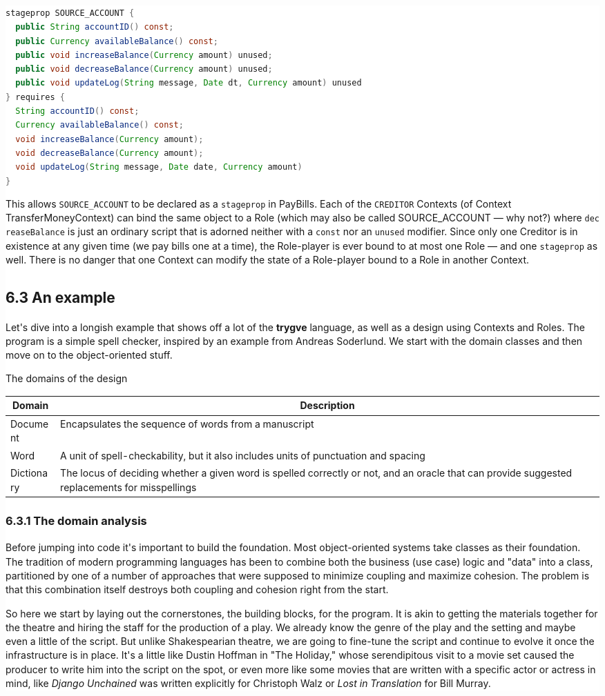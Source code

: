 ```java
stageprop SOURCE_ACCOUNT {
  public String accountID() const;
  public Currency availableBalance() const;
  public void increaseBalance(Currency amount) unused;
  public void decreaseBalance(Currency amount) unused;
  public void updateLog(String message, Date dt, Currency amount) unused
} requires {
  String accountID() const;
  Currency availableBalance() const;
  void increaseBalance(Currency amount);
  void decreaseBalance(Currency amount);
  void updateLog(String message, Date date, Currency amount)
}
```

This allows `SOURCE_ACCOUNT` to be declared as a `stageprop` in PayBills. Each of the `CREDITOR` Contexts (of Context TransferMoneyContext) can bind the same object to a Role (which may also be called SOURCE_ACCOUNT — why not?) where `decreaseBalance` is just an ordinary script that is adorned neither with a `const` nor an `unused` modifier. Since only one Creditor is in existence at any given time (we pay bills one at a time), the Role-player is ever bound to at most one Role — and one `stageprop` as well. There is no danger that one Context can modify the state of a Role-player bound to a Role in another Context.

## 6.3 An example

Let's dive into a longish example that shows off a lot of the **trygve** language, as well as a design using Contexts and Roles. The program is a simple spell checker, inspired by an example from Andreas Soderlund. We start with the domain classes and then move on to the object-oriented stuff.

The domains of the design

| **Domain** | **Description** |
| --- | --- |
| Document | Encapsulates the sequence of words from a manuscript |
| Word | A unit of spell-checkability, but it also includes units of punctuation and spacing |
| Dictionary | The locus of deciding whether a given word is spelled correctly or not, and an oracle that can provide suggested replacements for misspellings |

### 6.3.1 The domain analysis

Before jumping into code it's important to build the foundation. Most object-oriented systems take classes as their foundation. The tradition of modern programming languages has been to combine both the business (use case) logic and "data" into a class, partitioned by one of a number of approaches that were supposed to minimize coupling and maximize cohesion. The problem is that this combination itself destroys both coupling and cohesion right from the start.

So here we start by laying out the cornerstones, the building blocks, for the program. It is akin to getting the materials together for the theatre and hiring the staff for the production of a play. We already know the genre of the play and the setting and maybe even a little of the script. But unlike Shakespearian theatre, we are going to fine-tune the script and continue to evolve it once the infrastructure is in place. It's a little like Dustin Hoffman in "The Holiday," whose serendipitous visit to a movie set caused the producer to write him into the script on the spot, or even more like some movies that are written with a specific actor or actress in mind, like _Django Unchained_ was written explicitly for Christoph Walz or _Lost in Translation_ for Bill Murray.
